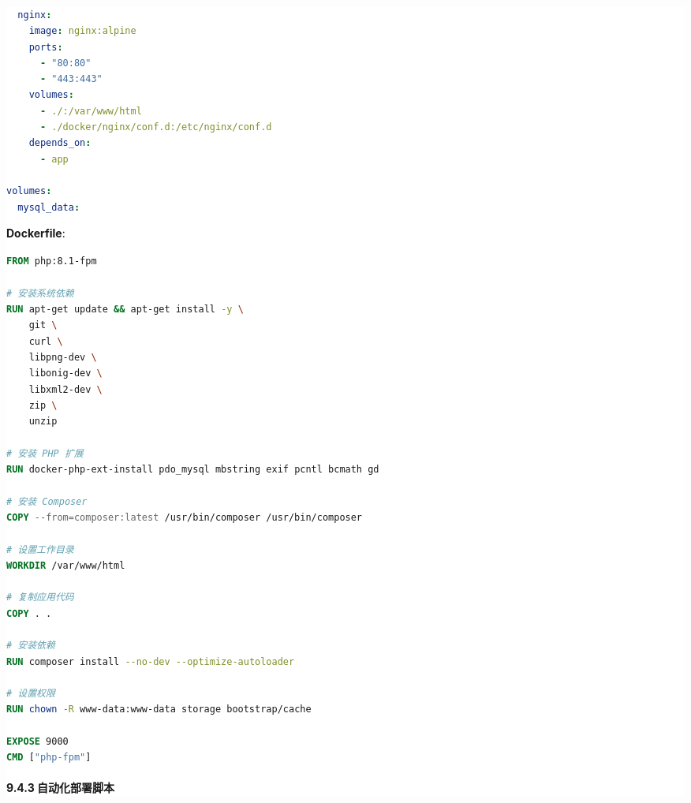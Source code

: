```yaml
  nginx:
    image: nginx:alpine
    ports:
      - "80:80"
      - "443:443"
    volumes:
      - ./:/var/www/html
      - ./docker/nginx/conf.d:/etc/nginx/conf.d
    depends_on:
      - app

volumes:
  mysql_data:
```

**Dockerfile**:
```dockerfile
FROM php:8.1-fpm

# 安装系统依赖
RUN apt-get update && apt-get install -y \
    git \
    curl \
    libpng-dev \
    libonig-dev \
    libxml2-dev \
    zip \
    unzip

# 安装 PHP 扩展
RUN docker-php-ext-install pdo_mysql mbstring exif pcntl bcmath gd

# 安装 Composer
COPY --from=composer:latest /usr/bin/composer /usr/bin/composer

# 设置工作目录
WORKDIR /var/www/html

# 复制应用代码
COPY . .

# 安装依赖
RUN composer install --no-dev --optimize-autoloader

# 设置权限
RUN chown -R www-data:www-data storage bootstrap/cache

EXPOSE 9000
CMD ["php-fpm"]
```

#### 9.4.3 自动化部署脚本
